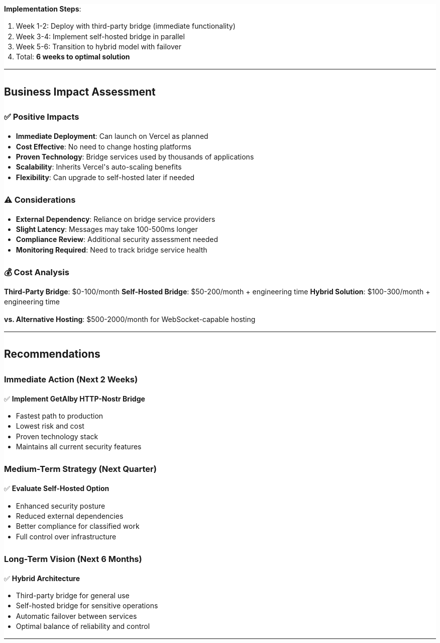 **Implementation Steps**:
1. Week 1-2: Deploy with third-party bridge (immediate functionality)
2. Week 3-4: Implement self-hosted bridge in parallel
3. Week 5-6: Transition to hybrid model with failover
4. Total: **6 weeks to optimal solution**

---

## Business Impact Assessment

### ✅ Positive Impacts
- **Immediate Deployment**: Can launch on Vercel as planned
- **Cost Effective**: No need to change hosting platforms
- **Proven Technology**: Bridge services used by thousands of applications
- **Scalability**: Inherits Vercel's auto-scaling benefits
- **Flexibility**: Can upgrade to self-hosted later if needed

### ⚠️ Considerations
- **External Dependency**: Reliance on bridge service providers
- **Slight Latency**: Messages may take 100-500ms longer
- **Compliance Review**: Additional security assessment needed
- **Monitoring Required**: Need to track bridge service health

### 💰 Cost Analysis
**Third-Party Bridge**: $0-100/month
**Self-Hosted Bridge**: $50-200/month + engineering time
**Hybrid Solution**: $100-300/month + engineering time

**vs. Alternative Hosting**: $500-2000/month for WebSocket-capable hosting

---

## Recommendations

### Immediate Action (Next 2 Weeks)
✅ **Implement GetAlby HTTP-Nostr Bridge**
- Fastest path to production
- Lowest risk and cost
- Proven technology stack
- Maintains all current security features

### Medium-Term Strategy (Next Quarter)
✅ **Evaluate Self-Hosted Option**
- Enhanced security posture
- Reduced external dependencies
- Better compliance for classified work
- Full control over infrastructure

### Long-Term Vision (Next 6 Months)
✅ **Hybrid Architecture**
- Third-party bridge for general use
- Self-hosted bridge for sensitive operations
- Automatic failover between services
- Optimal balance of reliability and control

---
